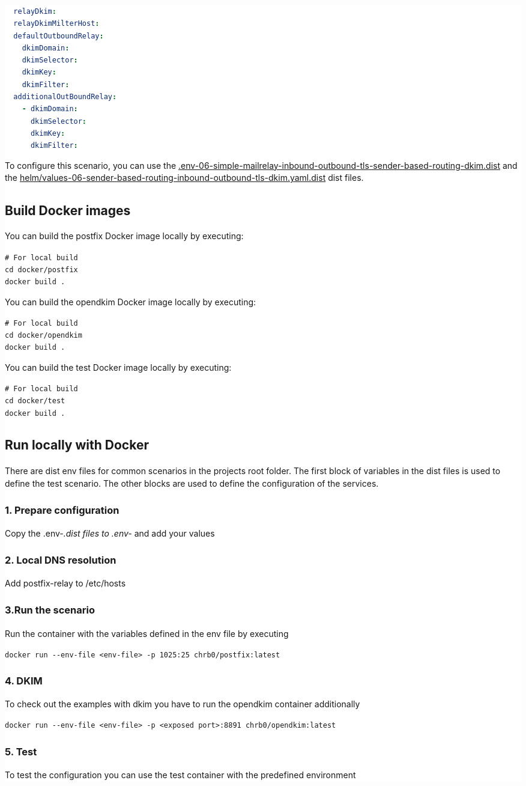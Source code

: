 ```yaml
  relayDkim:
  relayDkimMilterHost:
  defaultOutboundRelay:
    dkimDomain:
    dkimSelector:
    dkimKey:
    dkimFilter:
  additionalOutBoundRelay:
    - dkimDomain:
      dkimSelector:
      dkimKey:
      dkimFilter:
```
To configure this scenario, you can use the [.env-06-simple-mailrelay-inbound-outbound-tls-sender-based-routing-dkim.dist](.env-06-simple-mailrelay-inbound-outbound-tls-sender-based-routing-dkim.dist)
and the [helm/values-06-sender-based-routing-inbound-outbound-tls-dkim.yaml.dist](helm/values-06-sender-based-routing-inbound-outbound-tls-dkim.yaml.dist)
dist files.
## Build Docker images
You can build the postfix Docker image locally by executing:
```shell
# For local build
cd docker/postfix
docker build .
```
You can build the opendkim Docker image locally by executing:
```shell
# For local build
cd docker/opendkim
docker build .
```
You can build the test Docker image locally by executing:
```shell
# For local build
cd docker/test
docker build .
```
## Run locally with Docker
There are dist env files for common scenarios in the projects root folder. The first block of variables in the dist
files is used to define the test scenario. The other blocks are used to define the configuration of the services.
### 1. Prepare configuration
Copy the .env-*.dist files to .env-* and add your values
### 2. Local DNS resolution
Add postfix-relay to /etc/hosts
### 3.Run the scenario
Run the container with the variables defined in the env file by executing
```shell
docker run --env-file <env-file> -p 1025:25 chrb0/postfix:latest
```
### 4. DKIM
To check out the examples with dkim you have to run the opendkim container additionally
```shell
docker run --env-file <env-file> -p <exposed port>:8891 chrb0/opendkim:latest
```
### 5. Test
To test the configuration you can use the test container with the predefined environment 